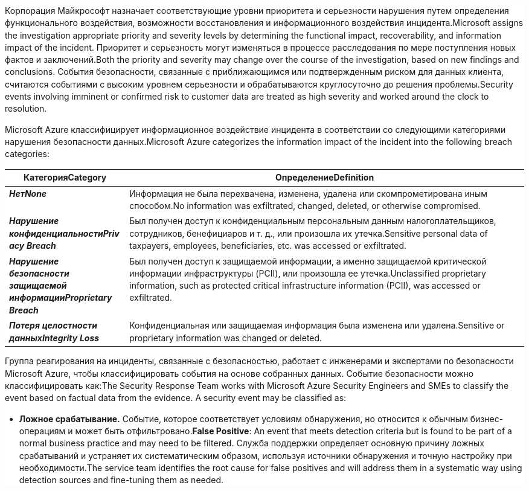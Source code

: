 <span data-ttu-id="7fb95-159">Корпорация Майкрософт назначает соответствующие уровни приоритета и серьезности нарушения путем определения функционального воздействия, возможности восстановления и информационного воздействия инцидента.</span><span class="sxs-lookup"><span data-stu-id="7fb95-159">Microsoft assigns the investigation appropriate priority and severity levels by determining the functional impact, recoverability, and information impact of the incident.</span></span> <span data-ttu-id="7fb95-160">Приоритет и серьезность могут изменяться в процессе расследования по мере поступления новых фактов и заключений.</span><span class="sxs-lookup"><span data-stu-id="7fb95-160">Both the priority and severity may change over the course of the investigation, based on new findings and conclusions.</span></span> <span data-ttu-id="7fb95-161">События безопасности, связанные с приближающимся или подтвержденным риском для данных клиента, считаются событиями с высоким уровнем серьезности и обрабатываются круглосуточно до решения проблемы.</span><span class="sxs-lookup"><span data-stu-id="7fb95-161">Security events involving imminent or confirmed risk to customer data are treated as high severity and worked around the clock to resolution.</span></span> 

<span data-ttu-id="7fb95-162">Microsoft Azure классифицирует информационное воздействие инцидента в соответствии со следующими категориями нарушения безопасности данных.</span><span class="sxs-lookup"><span data-stu-id="7fb95-162">Microsoft Azure categorizes the information impact of the incident into the following breach categories:</span></span>

| <span data-ttu-id="7fb95-163">**Категория**</span><span class="sxs-lookup"><span data-stu-id="7fb95-163">**Category**</span></span>             | <span data-ttu-id="7fb95-164">**Определение**</span><span class="sxs-lookup"><span data-stu-id="7fb95-164">**Definition**</span></span>                                                                                                                   |
| ------------------------ | -------------------------------------------------------------------------------------------------------------------------------- |
| <span data-ttu-id="7fb95-165">***Нет***</span><span class="sxs-lookup"><span data-stu-id="7fb95-165">***None***</span></span>               | <span data-ttu-id="7fb95-166">Информация не была перехвачена, изменена, удалена или скомпрометирована иным способом.</span><span class="sxs-lookup"><span data-stu-id="7fb95-166">No information was exfiltrated, changed, deleted, or otherwise compromised.</span></span>                                                      |
| <span data-ttu-id="7fb95-167">***Нарушение конфиденциальности***</span><span class="sxs-lookup"><span data-stu-id="7fb95-167">***Privacy Breach***</span></span>     | <span data-ttu-id="7fb95-168">Был получен доступ к конфиденциальным персональным данным налогоплательщиков, сотрудников, бенефициаров и т. д., или произошла их утечка.</span><span class="sxs-lookup"><span data-stu-id="7fb95-168">Sensitive personal data of taxpayers, employees, beneficiaries, etc. was accessed or exfiltrated.</span></span>                                |
| <span data-ttu-id="7fb95-169">***Нарушение безопасности защищаемой информации***</span><span class="sxs-lookup"><span data-stu-id="7fb95-169">***Proprietary Breach***</span></span> | <span data-ttu-id="7fb95-170">Был получен доступ к защищаемой информации, а именно защищаемой критической информации инфраструктуры (PCII), или произошла ее утечка.</span><span class="sxs-lookup"><span data-stu-id="7fb95-170">Unclassified proprietary information, such as protected critical infrastructure information (PCII), was accessed or exfiltrated.</span></span> |
| <span data-ttu-id="7fb95-171">***Потеря целостности данных***</span><span class="sxs-lookup"><span data-stu-id="7fb95-171">***Integrity Loss***</span></span>     | <span data-ttu-id="7fb95-172">Конфиденциальная или защищаемая информация была изменена или удалена.</span><span class="sxs-lookup"><span data-stu-id="7fb95-172">Sensitive or proprietary information was changed or deleted.</span></span>                                                                     |

<span data-ttu-id="7fb95-p116">Группа реагирования на инциденты, связанные с безопасностью, работает с инженерами и экспертами по безопасности Microsoft Azure, чтобы классифицировать события на основе собранных данных. Событие безопасности можно классифицировать как:</span><span class="sxs-lookup"><span data-stu-id="7fb95-p116">The Security Response Team works with Microsoft Azure Security Engineers and SMEs to classify the event based on factual data from the evidence. A security event may be classified as:</span></span>

- <span data-ttu-id="7fb95-175">**Ложное срабатывание.** Событие, которое соответствует условиям обнаружения, но относится к обычным бизнес-операциям и может быть отфильтровано.</span><span class="sxs-lookup"><span data-stu-id="7fb95-175">**False Positive**: An event that meets detection criteria but is found to be part of a normal business practice and may need to be filtered.</span></span> <span data-ttu-id="7fb95-176">Служба поддержки определяет основную причину ложных срабатываний и устраняет их систематическим образом, используя источники обнаружения и точную настройку при необходимости.</span><span class="sxs-lookup"><span data-stu-id="7fb95-176">The service team identifies the root cause for false positives and will address them in a systematic way using detection sources and fine-tuning them as needed.</span></span>